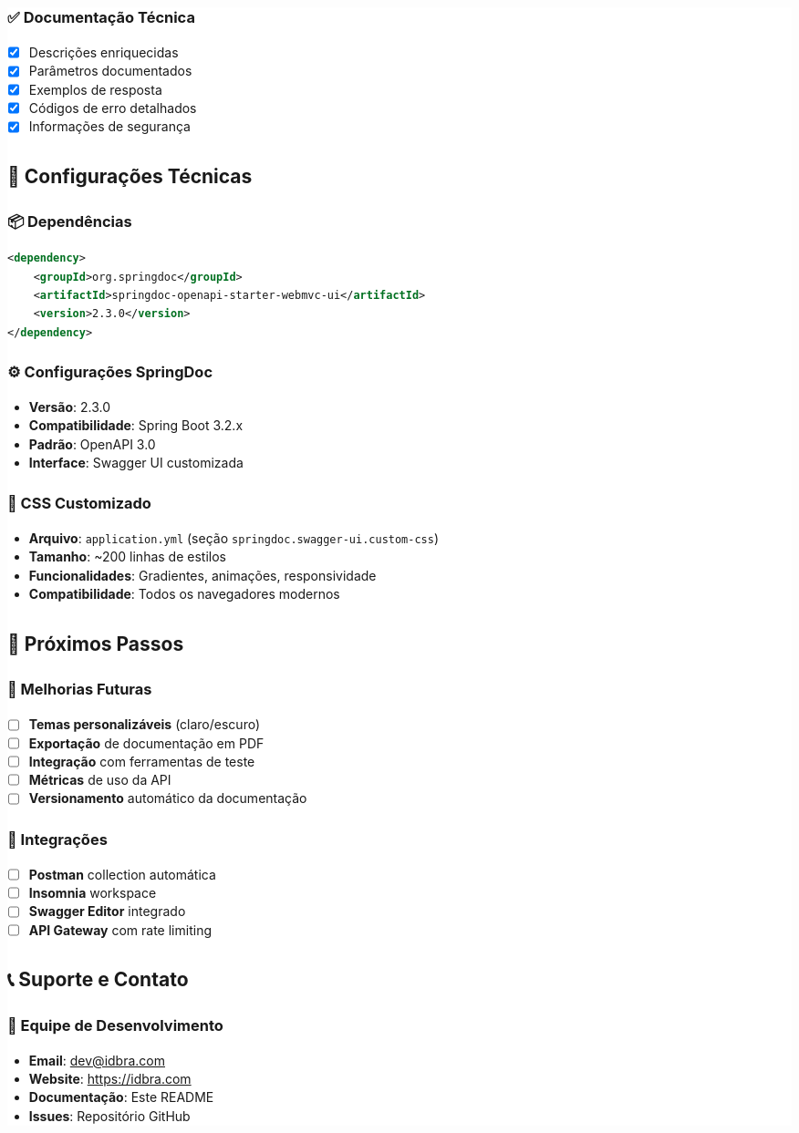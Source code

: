 ### **✅ Documentação Técnica**
- [x] Descrições enriquecidas
- [x] Parâmetros documentados
- [x] Exemplos de resposta
- [x] Códigos de erro detalhados
- [x] Informações de segurança

## 🔧 **Configurações Técnicas**

### **📦 Dependências**
```xml
<dependency>
    <groupId>org.springdoc</groupId>
    <artifactId>springdoc-openapi-starter-webmvc-ui</artifactId>
    <version>2.3.0</version>
</dependency>
```

### **⚙️ Configurações SpringDoc**
- **Versão**: 2.3.0
- **Compatibilidade**: Spring Boot 3.2.x
- **Padrão**: OpenAPI 3.0
- **Interface**: Swagger UI customizada

### **🎨 CSS Customizado**
- **Arquivo**: `application.yml` (seção `springdoc.swagger-ui.custom-css`)
- **Tamanho**: ~200 linhas de estilos
- **Funcionalidades**: Gradientes, animações, responsividade
- **Compatibilidade**: Todos os navegadores modernos

## 🚀 **Próximos Passos**

### **🔄 Melhorias Futuras**
- [ ] **Temas personalizáveis** (claro/escuro)
- [ ] **Exportação** de documentação em PDF
- [ ] **Integração** com ferramentas de teste
- [ ] **Métricas** de uso da API
- [ ] **Versionamento** automático da documentação

### **🔗 Integrações**
- [ ] **Postman** collection automática
- [ ] **Insomnia** workspace
- [ ] **Swagger Editor** integrado
- [ ] **API Gateway** com rate limiting

## 📞 **Suporte e Contato**

### **👥 Equipe de Desenvolvimento**
- **Email**: dev@idbra.com
- **Website**: https://idbra.com
- **Documentação**: Este README
- **Issues**: Repositório GitHub
